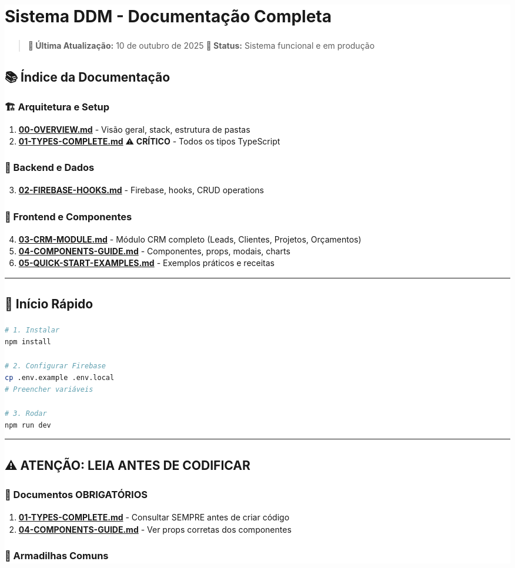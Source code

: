 # Sistema DDM - Documentação Completa

> **📅 Última Atualização:** 10 de outubro de 2025
> **🎯 Status:** Sistema funcional e em produção

## 📚 Índice da Documentação

### 🏗️ Arquitetura e Setup

1. **[00-OVERVIEW.md](00-OVERVIEW.md)** - Visão geral, stack, estrutura de pastas
2. **[01-TYPES-COMPLETE.md](01-TYPES-COMPLETE.md)** ⚠️ **CRÍTICO** - Todos os tipos TypeScript

### 🔧 Backend e Dados

3. **[02-FIREBASE-HOOKS.md](02-FIREBASE-HOOKS.md)** - Firebase, hooks, CRUD operations

### 📱 Frontend e Componentes

4. **[03-CRM-MODULE.md](03-CRM-MODULE.md)** - Módulo CRM completo (Leads, Clientes, Projetos, Orçamentos)
5. **[04-COMPONENTS-GUIDE.md](04-COMPONENTS-GUIDE.md)** - Componentes, props, modais, charts
6. **[05-QUICK-START-EXAMPLES.md](05-QUICK-START-EXAMPLES.md)** - Exemplos práticos e receitas

---

## 🚀 Início Rápido

```bash
# 1. Instalar
npm install

# 2. Configurar Firebase
cp .env.example .env.local
# Preencher variáveis

# 3. Rodar
npm run dev
```

---

## ⚠️ ATENÇÃO: LEIA ANTES DE CODIFICAR

### 🎯 Documentos OBRIGATÓRIOS

1. **[01-TYPES-COMPLETE.md](01-TYPES-COMPLETE.md)** - Consultar SEMPRE antes de criar código
2. **[04-COMPONENTS-GUIDE.md](04-COMPONENTS-GUIDE.md)** - Ver props corretas dos componentes

### 🚫 Armadilhas Comuns
